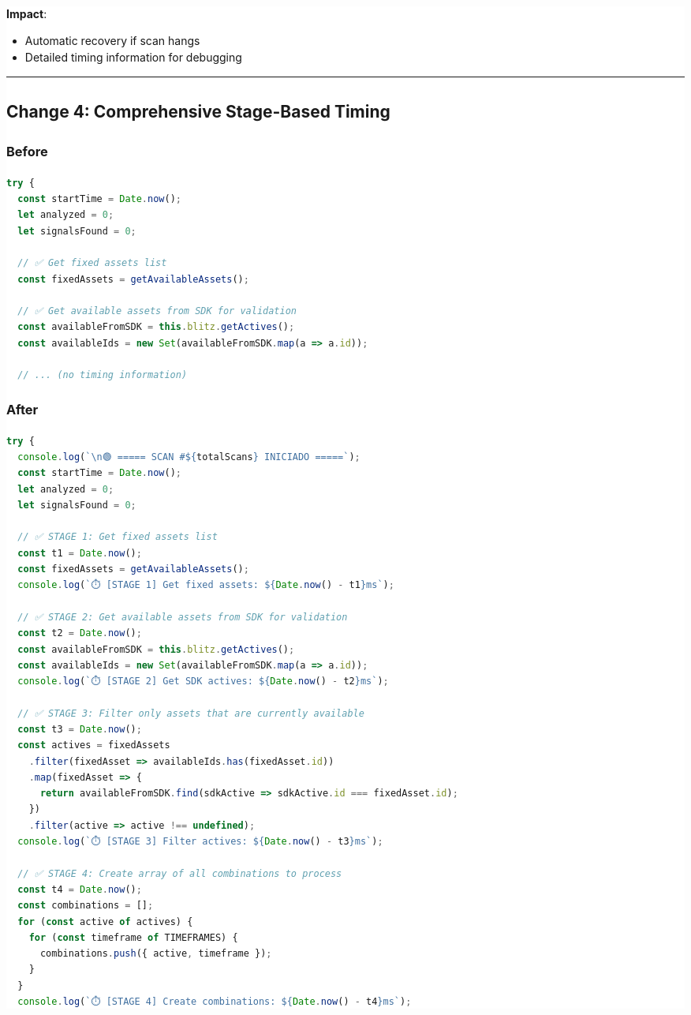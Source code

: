 **Impact**:
- Automatic recovery if scan hangs
- Detailed timing information for debugging

---

## Change 4: Comprehensive Stage-Based Timing

### Before
```javascript
try {
  const startTime = Date.now();
  let analyzed = 0;
  let signalsFound = 0;

  // ✅ Get fixed assets list
  const fixedAssets = getAvailableAssets();

  // ✅ Get available assets from SDK for validation
  const availableFromSDK = this.blitz.getActives();
  const availableIds = new Set(availableFromSDK.map(a => a.id));

  // ... (no timing information)
```

### After
```javascript
try {
  console.log(`\n🟢 ===== SCAN #${totalScans} INICIADO =====`);
  const startTime = Date.now();
  let analyzed = 0;
  let signalsFound = 0;

  // ✅ STAGE 1: Get fixed assets list
  const t1 = Date.now();
  const fixedAssets = getAvailableAssets();
  console.log(`⏱️ [STAGE 1] Get fixed assets: ${Date.now() - t1}ms`);

  // ✅ STAGE 2: Get available assets from SDK for validation
  const t2 = Date.now();
  const availableFromSDK = this.blitz.getActives();
  const availableIds = new Set(availableFromSDK.map(a => a.id));
  console.log(`⏱️ [STAGE 2] Get SDK actives: ${Date.now() - t2}ms`);

  // ✅ STAGE 3: Filter only assets that are currently available
  const t3 = Date.now();
  const actives = fixedAssets
    .filter(fixedAsset => availableIds.has(fixedAsset.id))
    .map(fixedAsset => {
      return availableFromSDK.find(sdkActive => sdkActive.id === fixedAsset.id);
    })
    .filter(active => active !== undefined);
  console.log(`⏱️ [STAGE 3] Filter actives: ${Date.now() - t3}ms`);

  // ✅ STAGE 4: Create array of all combinations to process
  const t4 = Date.now();
  const combinations = [];
  for (const active of actives) {
    for (const timeframe of TIMEFRAMES) {
      combinations.push({ active, timeframe });
    }
  }
  console.log(`⏱️ [STAGE 4] Create combinations: ${Date.now() - t4}ms`);
```
